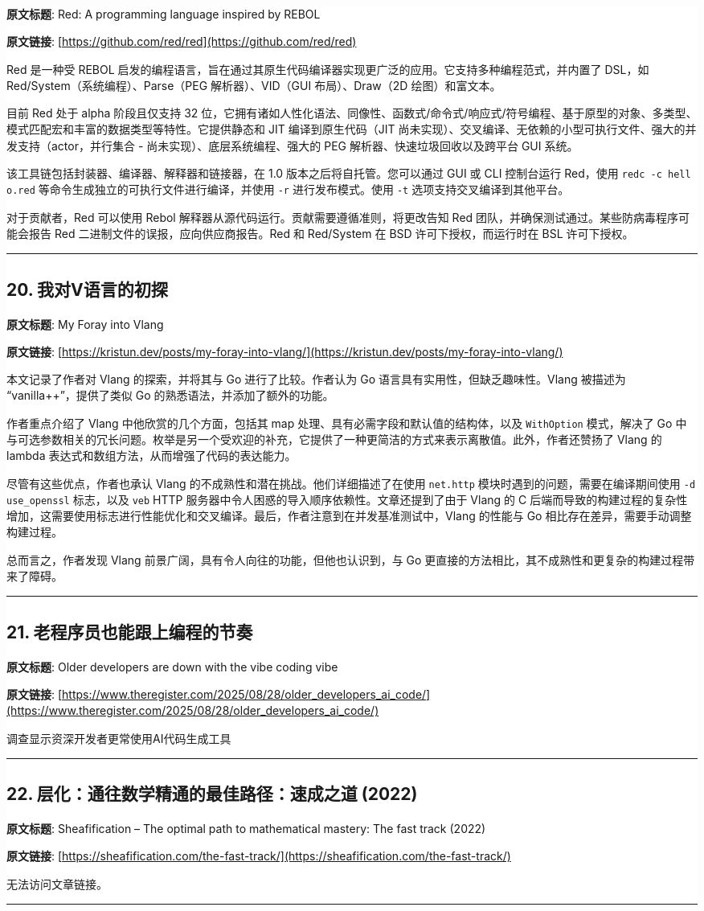 **原文标题**: Red: A programming language inspired by REBOL

**原文链接**: [https://github.com/red/red](https://github.com/red/red)

Red 是一种受 REBOL 启发的编程语言，旨在通过其原生代码编译器实现更广泛的应用。它支持多种编程范式，并内置了 DSL，如 Red/System（系统编程）、Parse（PEG 解析器）、VID（GUI 布局）、Draw（2D 绘图）和富文本。

目前 Red 处于 alpha 阶段且仅支持 32 位，它拥有诸如人性化语法、同像性、函数式/命令式/响应式/符号编程、基于原型的对象、多类型、模式匹配宏和丰富的数据类型等特性。它提供静态和 JIT 编译到原生代码（JIT 尚未实现）、交叉编译、无依赖的小型可执行文件、强大的并发支持（actor，并行集合 - 尚未实现）、底层系统编程、强大的 PEG 解析器、快速垃圾回收以及跨平台 GUI 系统。

该工具链包括封装器、编译器、解释器和链接器，在 1.0 版本之后将自托管。您可以通过 GUI 或 CLI 控制台运行 Red，使用 `redc -c hello.red` 等命令生成独立的可执行文件进行编译，并使用 `-r` 进行发布模式。使用 `-t` 选项支持交叉编译到其他平台。

对于贡献者，Red 可以使用 Rebol 解释器从源代码运行。贡献需要遵循准则，将更改告知 Red 团队，并确保测试通过。某些防病毒程序可能会报告 Red 二进制文件的误报，应向供应商报告。Red 和 Red/System 在 BSD 许可下授权，而运行时在 BSL 许可下授权。

---

## 20. 我对V语言的初探

**原文标题**: My Foray into Vlang

**原文链接**: [https://kristun.dev/posts/my-foray-into-vlang/](https://kristun.dev/posts/my-foray-into-vlang/)

本文记录了作者对 Vlang 的探索，并将其与 Go 进行了比较。作者认为 Go 语言具有实用性，但缺乏趣味性。Vlang 被描述为 “vanilla++”，提供了类似 Go 的熟悉语法，并添加了额外的功能。

作者重点介绍了 Vlang 中他欣赏的几个方面，包括其 map 处理、具有必需字段和默认值的结构体，以及 `WithOption` 模式，解决了 Go 中与可选参数相关的冗长问题。枚举是另一个受欢迎的补充，它提供了一种更简洁的方式来表示离散值。此外，作者还赞扬了 Vlang 的 lambda 表达式和数组方法，从而增强了代码的表达能力。

尽管有这些优点，作者也承认 Vlang 的不成熟性和潜在挑战。他们详细描述了在使用 `net.http` 模块时遇到的问题，需要在编译期间使用 `-d use_openssl` 标志，以及 `veb` HTTP 服务器中令人困惑的导入顺序依赖性。文章还提到了由于 Vlang 的 C 后端而导致的构建过程的复杂性增加，这需要使用标志进行性能优化和交叉编译。最后，作者注意到在并发基准测试中，Vlang 的性能与 Go 相比存在差异，需要手动调整构建过程。

总而言之，作者发现 Vlang 前景广阔，具有令人向往的功能，但他也认识到，与 Go 更直接的方法相比，其不成熟性和更复杂的构建过程带来了障碍。

---

## 21. 老程序员也能跟上编程的节奏

**原文标题**: Older developers are down with the vibe coding vibe

**原文链接**: [https://www.theregister.com/2025/08/28/older_developers_ai_code/](https://www.theregister.com/2025/08/28/older_developers_ai_code/)

调查显示资深开发者更常使用AI代码生成工具

---

## 22. 层化：通往数学精通的最佳路径：速成之道 (2022)

**原文标题**: Sheafification – The optimal path to mathematical mastery: The fast track (2022)

**原文链接**: [https://sheafification.com/the-fast-track/](https://sheafification.com/the-fast-track/)

无法访问文章链接。

---